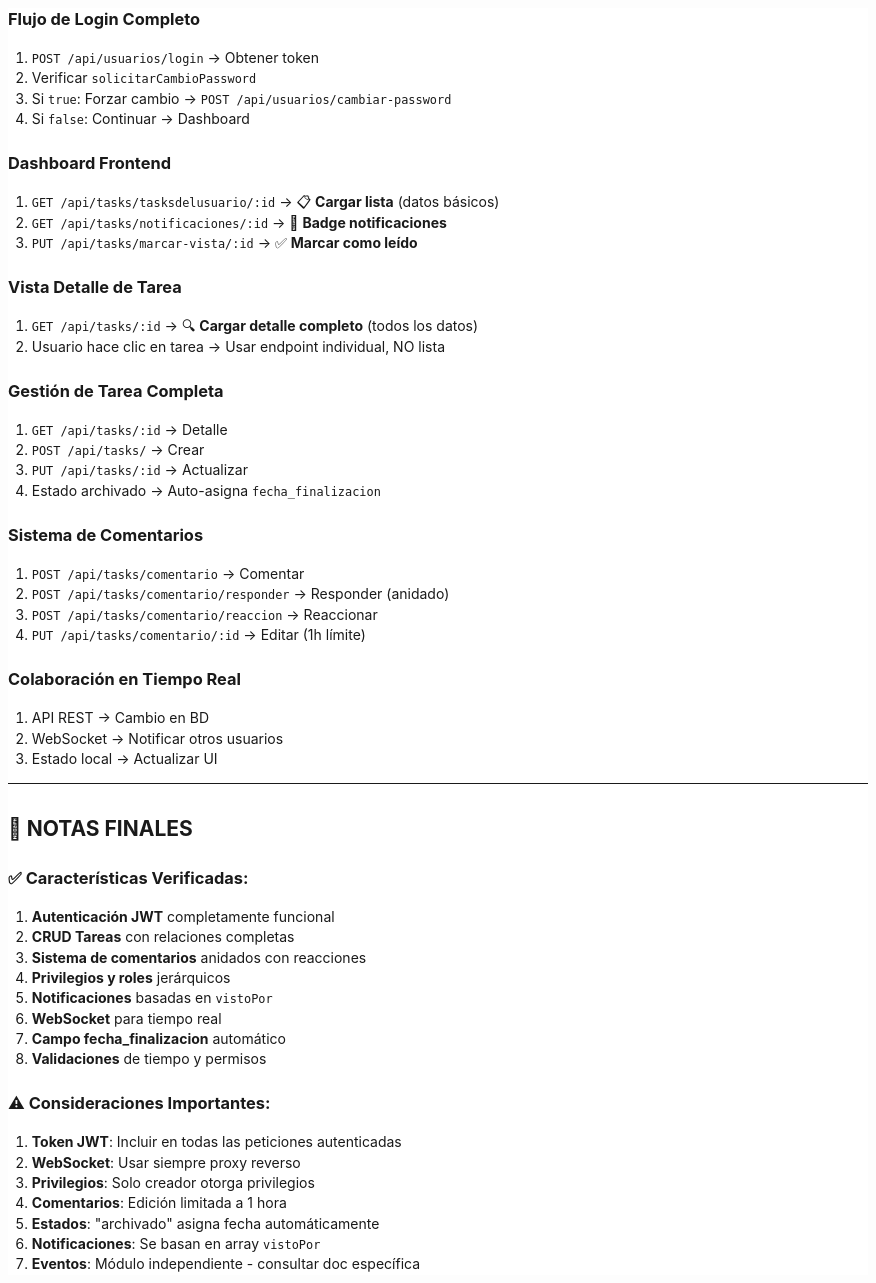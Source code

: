### **Flujo de Login Completo**
1. `POST /api/usuarios/login` → Obtener token
2. Verificar `solicitarCambioPassword`
3. Si `true`: Forzar cambio → `POST /api/usuarios/cambiar-password`
4. Si `false`: Continuar → Dashboard

### **Dashboard Frontend**
1. `GET /api/tasks/tasksdelusuario/:id` → 📋 **Cargar lista** (datos básicos)
2. `GET /api/tasks/notificaciones/:id` → 🔔 **Badge notificaciones**
3. `PUT /api/tasks/marcar-vista/:id` → ✅ **Marcar como leído**

### **Vista Detalle de Tarea**
1. `GET /api/tasks/:id` → 🔍 **Cargar detalle completo** (todos los datos)
2. Usuario hace clic en tarea → Usar endpoint individual, NO lista

### **Gestión de Tarea Completa**
1. `GET /api/tasks/:id` → Detalle
2. `POST /api/tasks/` → Crear
3. `PUT /api/tasks/:id` → Actualizar
4. Estado archivado → Auto-asigna `fecha_finalizacion`

### **Sistema de Comentarios**
1. `POST /api/tasks/comentario` → Comentar
2. `POST /api/tasks/comentario/responder` → Responder (anidado)
3. `POST /api/tasks/comentario/reaccion` → Reaccionar
4. `PUT /api/tasks/comentario/:id` → Editar (1h límite)

### **Colaboración en Tiempo Real**
1. API REST → Cambio en BD
2. WebSocket → Notificar otros usuarios
3. Estado local → Actualizar UI

---

## 📝 NOTAS FINALES

### **✅ Características Verificadas**:
1. **Autenticación JWT** completamente funcional
2. **CRUD Tareas** con relaciones completas
3. **Sistema de comentarios** anidados con reacciones
4. **Privilegios y roles** jerárquicos
5. **Notificaciones** basadas en `vistoPor`
6. **WebSocket** para tiempo real
7. **Campo fecha_finalizacion** automático
8. **Validaciones** de tiempo y permisos

### **⚠️ Consideraciones Importantes**:
1. **Token JWT**: Incluir en todas las peticiones autenticadas
2. **WebSocket**: Usar siempre proxy reverso
3. **Privilegios**: Solo creador otorga privilegios
4. **Comentarios**: Edición limitada a 1 hora
5. **Estados**: "archivado" asigna fecha automáticamente
6. **Notificaciones**: Se basan en array `vistoPor`
7. **Eventos**: Módulo independiente - consultar doc específica
